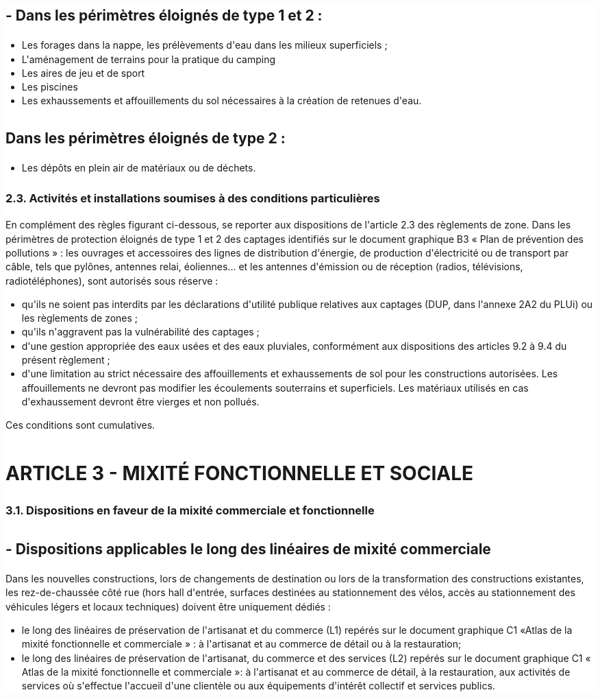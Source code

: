## - Dans les périmètres éloignés de type 1 et 2 :

- Les forages dans la nappe, les prélèvements d'eau dans les milieux superficiels ;
- L'aménagement de terrains pour la pratique du camping
- Les aires de jeu et de sport
- Les piscines
- Les exhaussements et affouillements du sol nécessaires à la création de retenues d'eau.

## Dans les périmètres éloignés de type 2 :

- Les dépôts en plein air de matériaux ou de déchets.

### 2.3. Activités et installations soumises à des conditions particulières

En complément des règles figurant ci-dessous, se reporter aux dispositions de l'article 2.3 des règlements de zone.
Dans les périmètres de protection éloignés de type 1 et 2 des captages identifiés sur le document graphique B3 « Plan de prévention des pollutions » :
les ouvrages et accessoires des lignes de distribution d'énergie, de production d'électricité ou de transport par câble, tels que pylônes, antennes relai, éoliennes... et les antennes d'émission ou de réception (radios, télévisions, radiotéléphones), sont autorisés sous réserve :

- qu'ils ne soient pas interdits par les déclarations d'utilité publique relatives aux captages (DUP, dans l'annexe 2A2 du PLUi) ou les règlements de zones ;
- qu'ils n'aggravent pas la vulnérabilité des captages ;
- d'une gestion appropriée des eaux usées et des eaux pluviales, conformément aux dispositions des articles 9.2 à 9.4 du présent règlement ;
- d'une limitation au strict nécessaire des affouillements et exhaussements de sol pour les constructions autorisées. Les affouillements ne devront pas modifier les écoulements souterrains et superficiels. Les matériaux utilisés en cas d'exhaussement devront être vierges et non pollués.

Ces conditions sont cumulatives.

# ARTICLE 3 - MIXITÉ FONCTIONNELLE ET SOCIALE 

### 3.1. Dispositions en faveur de la mixité commerciale et fonctionnelle

## - Dispositions applicables le long des linéaires de mixité commerciale

Dans les nouvelles constructions, lors de changements de destination ou lors de la transformation des constructions existantes, les rez-de-chaussée côté rue (hors hall d'entrée, surfaces destinées au stationnement des vélos, accès au stationnement des véhicules légers et locaux techniques) doivent être uniquement dédiés :

- le long des linéaires de préservation de l'artisanat et du commerce (L1) repérés sur le document graphique C1 «Atlas de la mixité fonctionnelle et commerciale » : à l'artisanat et au commerce de détail ou à la restauration;
- le long des linéaires de préservation de l'artisanat, du commerce et des services (L2) repérés sur le document graphique C1 « Atlas de la mixité fonctionnelle et commerciale »: à l'artisanat et au commerce de détail, à la restauration, aux activités de services où s'effectue l'accueil d'une clientèle ou aux équipements d'intérêt collectif et services publics.
